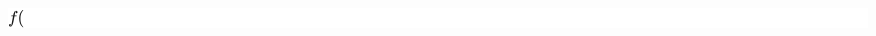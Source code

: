 <div contenteditable="false" spellcheck="false" class="mathjax-block md-end-block md-math-block md-rawblock" id="mathjax-n1415" cid="n1415" mdtype="math_block" data-math-tag-before="0" data-math-tag-after="0" data-math-labels="[]"><div class="md-rawblock-container md-math-container" tabindex="-1"><mjx-container class="MathJax" jax="SVG" display="true" style="position: relative;"><svg xmlns="http://www.w3.org/2000/svg" width="46.319ex" height="2.364ex" role="img" focusable="false" viewBox="0 -750 20472.9 1045" xmlns:xlink="http://www.w3.org/1999/xlink" aria-hidden="true" style="vertical-align: -0.667ex;"><defs><path id="MJX-109-TEX-I-1D453" d="M118 -162Q120 -162 124 -164T135 -167T147 -168Q160 -168 171 -155T187 -126Q197 -99 221 27T267 267T289 382V385H242Q195 385 192 387Q188 390 188 397L195 425Q197 430 203 430T250 431Q298 431 298 432Q298 434 307 482T319 540Q356 705 465 705Q502 703 526 683T550 630Q550 594 529 578T487 561Q443 561 443 603Q443 622 454 636T478 657L487 662Q471 668 457 668Q445 668 434 658T419 630Q412 601 403 552T387 469T380 433Q380 431 435 431Q480 431 487 430T498 424Q499 420 496 407T491 391Q489 386 482 386T428 385H372L349 263Q301 15 282 -47Q255 -132 212 -173Q175 -205 139 -205Q107 -205 81 -186T55 -132Q55 -95 76 -78T118 -61Q162 -61 162 -103Q162 -122 151 -136T127 -157L118 -162Z"></path><path id="MJX-109-TEX-N-28" d="M94 250Q94 319 104 381T127 488T164 576T202 643T244 695T277 729T302 750H315H319Q333 750 333 741Q333 738 316 720T275 667T226 581T184 443T167 250T184 58T225 -81T274 -167T316 -220T333 -241Q333 -250 318 -250H315H302L274 -226Q180 -141 137 -14T94 250Z"></path><path id="MJX-109-TEX-I-1D465" d="M52 289Q59 331 106 386T222 442Q257 442 286 424T329 379Q371 442 430 442Q467 442 494 420T522 361Q522 332 508 314T481 292T458 288Q439 288 427 299T415 328Q415 374 465 391Q454 404 425 404Q412 404 406 402Q368 386 350 336Q290 115 290 78Q290 50 306 38T341 26Q378 26 414 59T463 140Q466 150 469 151T485 153H489Q504 153 504 145Q504 144 502 134Q486 77 440 33T333 -11Q263 -11 227 52Q186 -10 133 -10H127Q78 -10 57 16T35 71Q35 103 54 123T99 143Q142 143 142 101Q142 81 130 66T107 46T94 41L91 40Q91 39 97 36T113 29T132 26Q168 26 194 71Q203 87 217 139T245 247T261 313Q266 340 266 352Q266 380 251 392T217 404Q177 404 142 372T93 290Q91 281 88 280T72 278H58Q52 284 52 289Z"></path><path id="MJX-109-TEX-N-2B" d="M56 237T56 250T70 270H369V420L370 570Q380 583 389 583Q402 583 409 568V270H707Q722 262 722 250T707 230H409V-68Q401 -82 391 -82H389H387Q375 -82 369 -68V230H70Q56 237 56 250Z"></path><path id="MJX-109-TEX-I-1D462" d="M21 287Q21 295 30 318T55 370T99 420T158 442Q204 442 227 417T250 358Q250 340 216 246T182 105Q182 62 196 45T238 27T291 44T328 78L339 95Q341 99 377 247Q407 367 413 387T427 416Q444 431 463 431Q480 431 488 421T496 402L420 84Q419 79 419 68Q419 43 426 35T447 26Q469 29 482 57T512 145Q514 153 532 153Q551 153 551 144Q550 139 549 130T540 98T523 55T498 17T462 -8Q454 -10 438 -10Q372 -10 347 46Q345 45 336 36T318 21T296 6T267 -6T233 -11Q189 -11 155 7Q103 38 103 113Q103 170 138 262T173 379Q173 380 173 381Q173 390 173 393T169 400T158 404H154Q131 404 112 385T82 344T65 302T57 280Q55 278 41 278H27Q21 284 21 287Z"></path><path id="MJX-109-TEX-N-2C" d="M78 35T78 60T94 103T137 121Q165 121 187 96T210 8Q210 -27 201 -60T180 -117T154 -158T130 -185T117 -194Q113 -194 104 -185T95 -172Q95 -168 106 -156T131 -126T157 -76T173 -3V9L172 8Q170 7 167 6T161 3T152 1T140 0Q113 0 96 17Z"></path><path id="MJX-109-TEX-I-1D466" d="M21 287Q21 301 36 335T84 406T158 442Q199 442 224 419T250 355Q248 336 247 334Q247 331 231 288T198 191T182 105Q182 62 196 45T238 27Q261 27 281 38T312 61T339 94Q339 95 344 114T358 173T377 247Q415 397 419 404Q432 431 462 431Q475 431 483 424T494 412T496 403Q496 390 447 193T391 -23Q363 -106 294 -155T156 -205Q111 -205 77 -183T43 -117Q43 -95 50 -80T69 -58T89 -48T106 -45Q150 -45 150 -87Q150 -107 138 -122T115 -142T102 -147L99 -148Q101 -153 118 -160T152 -167H160Q177 -167 186 -165Q219 -156 247 -127T290 -65T313 -9T321 21L315 17Q309 13 296 6T270 -6Q250 -11 231 -11Q185 -11 150 11T104 82Q103 89 103 113Q103 170 138 262T173 379Q173 380 173 381Q173 390 173 393T169 400T158 404H154Q131 404 112 385T82 344T65 302T57 280Q55 278 41 278H27Q21 284 21 287Z"></path><path id="MJX-109-TEX-I-1D463" d="M173 380Q173 405 154 405Q130 405 104 376T61 287Q60 286 59 284T58 281T56 279T53 278T49 278T41 278H27Q21 284 21 287Q21 294 29 316T53 368T97 419T160 441Q202 441 225 417T249 361Q249 344 246 335Q246 329 231 291T200 202T182 113Q182 86 187 69Q200 26 250 26Q287 26 319 60T369 139T398 222T409 277Q409 300 401 317T383 343T365 361T357 383Q357 405 376 424T417 443Q436 443 451 425T467 367Q467 340 455 284T418 159T347 40T241 -11Q177 -11 139 22Q102 54 102 117Q102 148 110 181T151 298Q173 362 173 380Z"></path><path id="MJX-109-TEX-N-29" d="M60 749L64 750Q69 750 74 750H86L114 726Q208 641 251 514T294 250Q294 182 284 119T261 12T224 -76T186 -143T145 -194T113 -227T90 -246Q87 -249 86 -250H74Q66 -250 63 -250T58 -247T55 -238Q56 -237 66 -225Q221 -64 221 250T66 725Q56 737 55 738Q55 746 60 749Z"></path><path id="MJX-109-TEX-N-2248" d="M55 319Q55 360 72 393T114 444T163 472T205 482Q207 482 213 482T223 483Q262 483 296 468T393 413L443 381Q502 346 553 346Q609 346 649 375T694 454Q694 465 698 474T708 483Q722 483 722 452Q722 386 675 338T555 289Q514 289 468 310T388 357T308 404T224 426Q164 426 125 393T83 318Q81 289 69 289Q55 289 55 319ZM55 85Q55 126 72 159T114 210T163 238T205 248Q207 248 213 248T223 249Q262 249 296 234T393 179L443 147Q502 112 553 112Q609 112 649 141T694 220Q694 249 708 249T722 217Q722 153 675 104T555 55Q514 55 468 76T388 123T308 170T224 192Q164 192 125 159T83 84Q80 55 69 55Q55 55 55 85Z"></path></defs><g stroke="currentColor" fill="currentColor" stroke-width="0" transform="scale(1,-1)"><g data-mml-node="math"><g data-mml-node="mi"><use data-c="1D453" xlink:href="#MJX-109-TEX-I-1D453"></use></g><g data-mml-node="mo" transform="translate(550,0)"><use data-c="28" xlink:href="#MJX-109-TEX-N-28"></use></g>